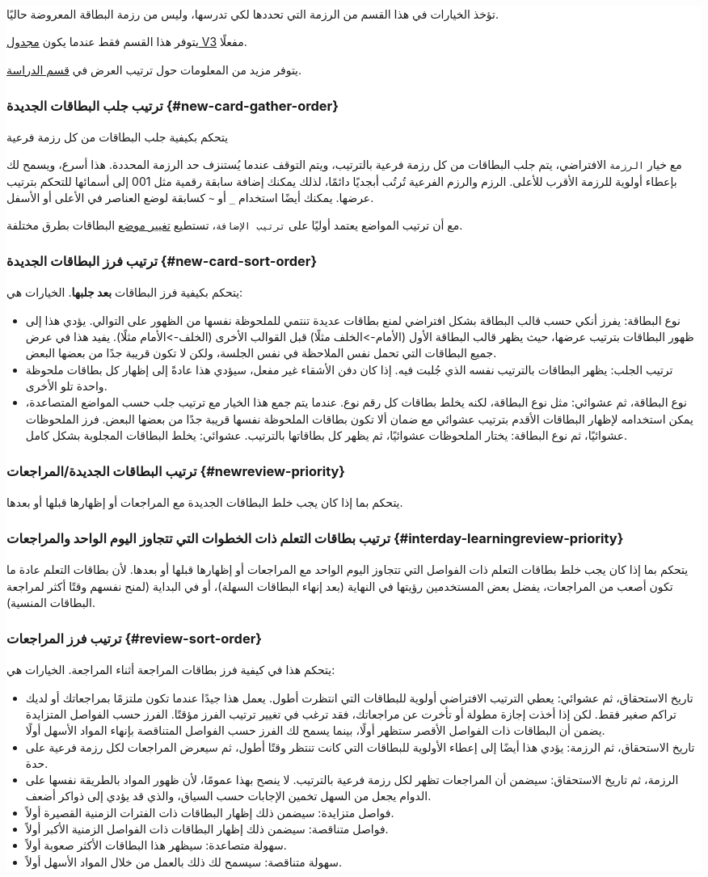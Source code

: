 تؤخذ الخيارات في هذا القسم من الرزمة التي تحددها لكي تدرسها، وليس من رزمة البطاقة المعروضة حاليًا.

يتوفر هذا القسم فقط عندما يكون [مجدول V3](https://www.abdnh.net/anki-faqs/the-2021-scheduler.html) مفعلًا.

يتوفر مزيد من المعلومات حول ترتيب العرض في [قسم الدراسة](studying.md#display-order).

### ترتيب جلب البطاقات الجديدة {#new-card-gather-order}

يتحكم بكيفية جلب البطاقات من كل رزمة فرعية

مع خيار `الرزمة` الافتراضي، يتم جلب البطاقات من كل رزمة فرعية بالترتيب، ويتم التوقف
عندما يُستنزف حد الرزمة المحددة. هذا أسرع، ويسمح لك بإعطاء أولوية للرزمة الأقرب للأعلى.
الرزم والرزم الفرعية تُرتُب أبجديًا دائمًا، لذلك يمكنك إضافة سابقة رقمية مثل 001 إلى أسمائها
للتحكم بترتيب عرضها. يمكنك أيضًا استخدام `_` أو `~` كسابقة لوضع العناصر في الأعلى أو الأسفل.

مع أن ترتيب المواضع يعتمد أوليًا على `ترتيب الإضافة`،
تستطيع [تغيير موضع](browsing.md#cards) البطاقات بطرق مختلفة.

### ترتيب فرز البطاقات الجديدة {#new-card-sort-order}

يتحكم بكيفية فرز البطاقات **بعد جلبها**. الخيارات هي:

- نوع البطاقة: يفرز أنكي حسب قالب البطاقة بشكل افتراضي لمنع بطاقات عديدة تنتمي للملحوظة نفسها
  من الظهور على التوالي. يؤدي هذا إلى ظهور البطاقات بترتيب عرضها، حيث يظهر قالب
  البطاقة الأول (الأمام->الخلف مثلًا) قبل القوالب الأخرى (الخلف->الأمام مثلًا). يفيد هذا
  في عرض جميع البطاقات التي تحمل نفس الملاحظة في نفس الجلسة، ولكن لا تكون قريبة
  جدًا من بعضها البعض.
- ترتيب الجلب: يظهر البطاقات بالترتيب نفسه الذي جُلبت فيه. إذا كان دفن الأشقاء غير مفعل،
  سيؤدي هذا عادةً إلى إظهار كل بطاقات ملحوظة واحدة تلو الأخرى.
- نوع البطاقة، ثم عشوائي: مثل نوع البطاقة، لكنه يخلط بطاقات كل رقم نوع. عندما يتم جمع هذا
  الخيار مع ترتيب جلب حسب المواضع المتصاعدة، يمكن استخدامه لإظهار البطاقات الأقدم بترتيب عشوائي
  مع ضمان ألا تكون بطاقات الملحوظة نفسها قريبة جدًا من بعضها البعض.
  فرز الملحوظات عشوائيًا، ثم نوع البطاقة: يختار الملحوظات عشوائيًا، ثم يظهر كل بطاقاتها بالترتيب.
  عشوائي: يخلط البطاقات المجلوبة بشكل كامل.

### ترتيب البطاقات الجديدة/المراجعات {#newreview-priority}

يتحكم بما إذا كان يجب خلط البطاقات الجديدة مع المراجعات أو إظهارها قبلها أو بعدها.

### ترتيب بطاقات التعلم ذات الخطوات التي تتجاوز اليوم الواحد والمراجعات {#interday-learningreview-priority}

يتحكم بما إذا كان يجب خلط بطاقات التعلم ذات الفواصل التي تتجاوز اليوم الواحد مع المراجعات
أو إظهارها قبلها أو بعدها. لأن بطاقات التعلم عادة ما تكون أصعب من المراجعات، يفضل بعض
المستخدمين رؤيتها في النهاية (بعد إنهاء البطاقات السهلة)، أو في البداية (لمنح نفسهم وقتًا
أكثر لمراجعة البطاقات المنسية).

### ترتيب فرز المراجعات {#review-sort-order}

يتحكم هذا في كيفية فرز بطاقات المراجعة أثناء المراجعة. الخيارات هي:

- تاريخ الاستحقاق، ثم عشوائي: يعطي الترتيب الافتراضي أولوية للبطاقات التي انتظرت أطول. يعمل هذا جيدًا عندما
  تكون ملتزمًا بمراجعاتك أو لديك تراكم صغير فقط. لكن إذا أخذت إجازة مطولة أو تأخرت
  عن مراجعاتك، فقد ترغب في تغيير ترتيب الفرز مؤقتًا. الفرز حسب الفواصل المتزايدة
  يضمن أن البطاقات ذات الفواصل الأقصر ستظهر أولًا، بينما يسمح لك الفرز حسب الفواصل المتناقصة
  بإنهاء المواد الأسهل أولًا.
- تاريخ الاستحقاق، ثم الرزمة: يؤدي هذا أيضًا إلى إعطاء الأولوية للبطاقات التي كانت تنتظر وقتًا أطول، ثم سيعرض المراجعات لكل رزمة فرعية على حدة.
- الرزمة، ثم تاريخ الاستحقاق: سيضمن أن المراجعات تظهر لكل رزمة فرعية بالترتيب.
  لا ينصح بهذا عمومًا، لأن ظهور المواد بالطريقة نفسها على الدوام يجعل من السهل تخمين
  الإجابات حسب السياق، والذي قد يؤدي إلى ذواكر أضعف.
- فواصل متزايدة: سيضمن ذلك إظهار البطاقات ذات الفترات الزمنية القصيرة أولاً.
- فواصل متناقصة: سيضمن ذلك إظهار البطاقات ذات الفواصل الزمنية الأكبر أولاً.
- سهولة متصاعدة: سيظهر هذا البطاقات الأكثر صعوبة أولاً.
- سهولة متناقصة: سيسمح لك ذلك بالعمل من خلال المواد الأسهل أولاً.